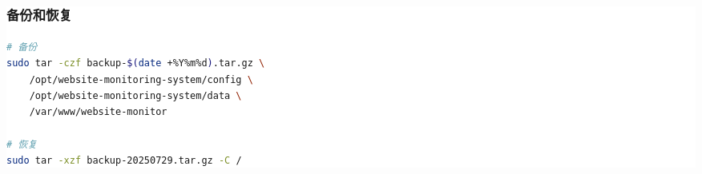 ### 备份和恢复

```bash
# 备份
sudo tar -czf backup-$(date +%Y%m%d).tar.gz \
    /opt/website-monitoring-system/config \
    /opt/website-monitoring-system/data \
    /var/www/website-monitor

# 恢复
sudo tar -xzf backup-20250729.tar.gz -C /
```

